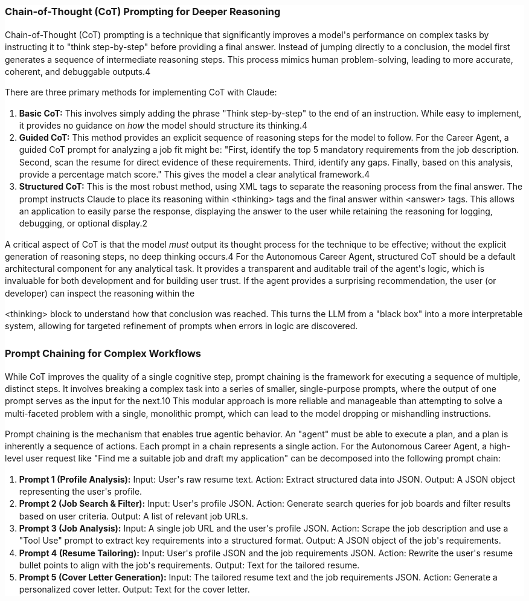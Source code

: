 ### **Chain-of-Thought (CoT) Prompting for Deeper Reasoning**

Chain-of-Thought (CoT) prompting is a technique that significantly improves a model's performance on complex tasks by instructing it to "think step-by-step" before providing a final answer. Instead of jumping directly to a conclusion, the model first generates a sequence of intermediate reasoning steps. This process mimics human problem-solving, leading to more accurate, coherent, and debuggable outputs.4

There are three primary methods for implementing CoT with Claude:

1. **Basic CoT:** This involves simply adding the phrase "Think step-by-step" to the end of an instruction. While easy to implement, it provides no guidance on *how* the model should structure its thinking.4  
2. **Guided CoT:** This method provides an explicit sequence of reasoning steps for the model to follow. For the Career Agent, a guided CoT prompt for analyzing a job fit might be: "First, identify the top 5 mandatory requirements from the job description. Second, scan the resume for direct evidence of these requirements. Third, identify any gaps. Finally, based on this analysis, provide a percentage match score." This gives the model a clear analytical framework.4  
3. **Structured CoT:** This is the most robust method, using XML tags to separate the reasoning process from the final answer. The prompt instructs Claude to place its reasoning within \<thinking\> tags and the final answer within \<answer\> tags. This allows an application to easily parse the response, displaying the answer to the user while retaining the reasoning for logging, debugging, or optional display.2

A critical aspect of CoT is that the model *must* output its thought process for the technique to be effective; without the explicit generation of reasoning steps, no deep thinking occurs.4 For the Autonomous Career Agent, structured CoT should be a default architectural component for any analytical task. It provides a transparent and auditable trail of the agent's logic, which is invaluable for both development and for building user trust. If the agent provides a surprising recommendation, the user (or developer) can inspect the reasoning within the

\<thinking\> block to understand how that conclusion was reached. This turns the LLM from a "black box" into a more interpretable system, allowing for targeted refinement of prompts when errors in logic are discovered.

### **Prompt Chaining for Complex Workflows**

While CoT improves the quality of a single cognitive step, prompt chaining is the framework for executing a sequence of multiple, distinct steps. It involves breaking a complex task into a series of smaller, single-purpose prompts, where the output of one prompt serves as the input for the next.10 This modular approach is more reliable and manageable than attempting to solve a multi-faceted problem with a single, monolithic prompt, which can lead to the model dropping or mishandling instructions.

Prompt chaining is the mechanism that enables true agentic behavior. An "agent" must be able to execute a plan, and a plan is inherently a sequence of actions. Each prompt in a chain represents a single action. For the Autonomous Career Agent, a high-level user request like "Find me a suitable job and draft my application" can be decomposed into the following prompt chain:

1. **Prompt 1 (Profile Analysis):** Input: User's raw resume text. Action: Extract structured data into JSON. Output: A JSON object representing the user's profile.  
2. **Prompt 2 (Job Search & Filter):** Input: User's profile JSON. Action: Generate search queries for job boards and filter results based on user criteria. Output: A list of relevant job URLs.  
3. **Prompt 3 (Job Analysis):** Input: A single job URL and the user's profile JSON. Action: Scrape the job description and use a "Tool Use" prompt to extract key requirements into a structured format. Output: A JSON object of the job's requirements.  
4. **Prompt 4 (Resume Tailoring):** Input: User's profile JSON and the job requirements JSON. Action: Rewrite the user's resume bullet points to align with the job's requirements. Output: Text for the tailored resume.  
5. **Prompt 5 (Cover Letter Generation):** Input: The tailored resume text and the job requirements JSON. Action: Generate a personalized cover letter. Output: Text for the cover letter.
